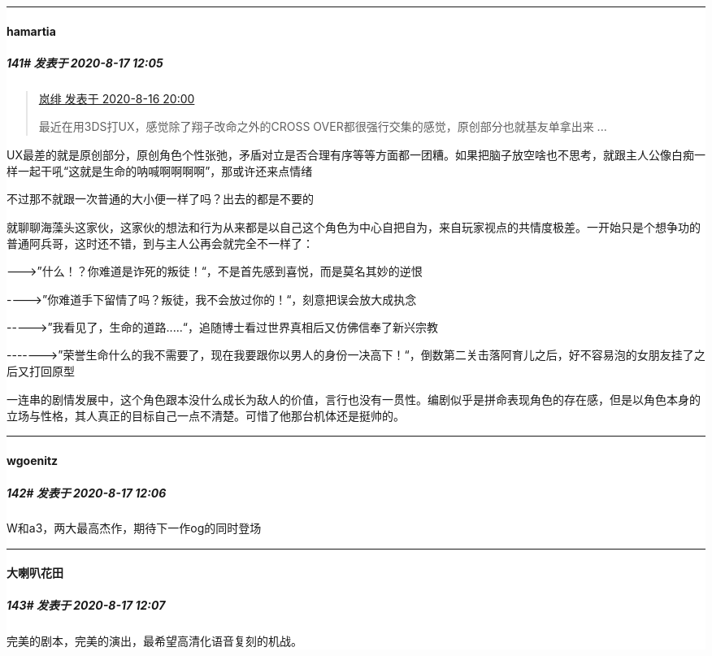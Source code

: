 



*****

####  hamartia  
##### 141#       发表于 2020-8-17 12:05



<blockquote><a href="httphttps://bbs.saraba1st.com/2b/forum.php?mod=redirect&amp;goto=findpost&amp;pid=48451027&amp;ptid=1954839" target="_blank">岚绯 发表于 2020-8-16 20:00</a>

最近在用3DS打UX，感觉除了翔子改命之外的CROSS OVER都很强行交集的感觉，原创部分也就基友单拿出来 ...</blockquote>
UX最差的就是原创部分，原创角色个性张弛，矛盾对立是否合理有序等等方面都一团糟。如果把脑子放空啥也不思考，就跟主人公像白痴一样一起干吼“这就是生命的呐喊啊啊啊啊”，那或许还来点情绪

不过那不就跟一次普通的大小便一样了吗？出去的都是不要的


就聊聊海藻头这家伙，这家伙的想法和行为从来都是以自己这个角色为中心自把自为，来自玩家视点的共情度极差。一开始只是个想争功的普通阿兵哥，这时还不错，到与主人公再会就完全不一样了：

---&gt;”什么！？你难道是诈死的叛徒！“，不是首先感到喜悦，而是莫名其妙的逆恨

----&gt;”你难道手下留情了吗？叛徒，我不会放过你的！“，刻意把误会放大成执念

-----&gt;”我看见了，生命的道路.....“，追随博士看过世界真相后又仿佛信奉了新兴宗教

-------&gt;”荣誉生命什么的我不需要了，现在我要跟你以男人的身份一决高下！“，倒数第二关击落阿育儿之后，好不容易泡的女朋友挂了之后又打回原型


一连串的剧情发展中，这个角色跟本没什么成长为敌人的价值，言行也没有一贯性。编剧似乎是拼命表现角色的存在感，但是以角色本身的立场与性格，其人真正的目标自己一点不清楚。可惜了他那台机体还是挺帅的。







*****

####  wgoenitz  
##### 142#       发表于 2020-8-17 12:06




W和a3，两大最高杰作，期待下一作og的同时登场







*****

####  大喇叭花田  
##### 143#       发表于 2020-8-17 12:07




完美的剧本，完美的演出，最希望高清化语音复刻的机战。





